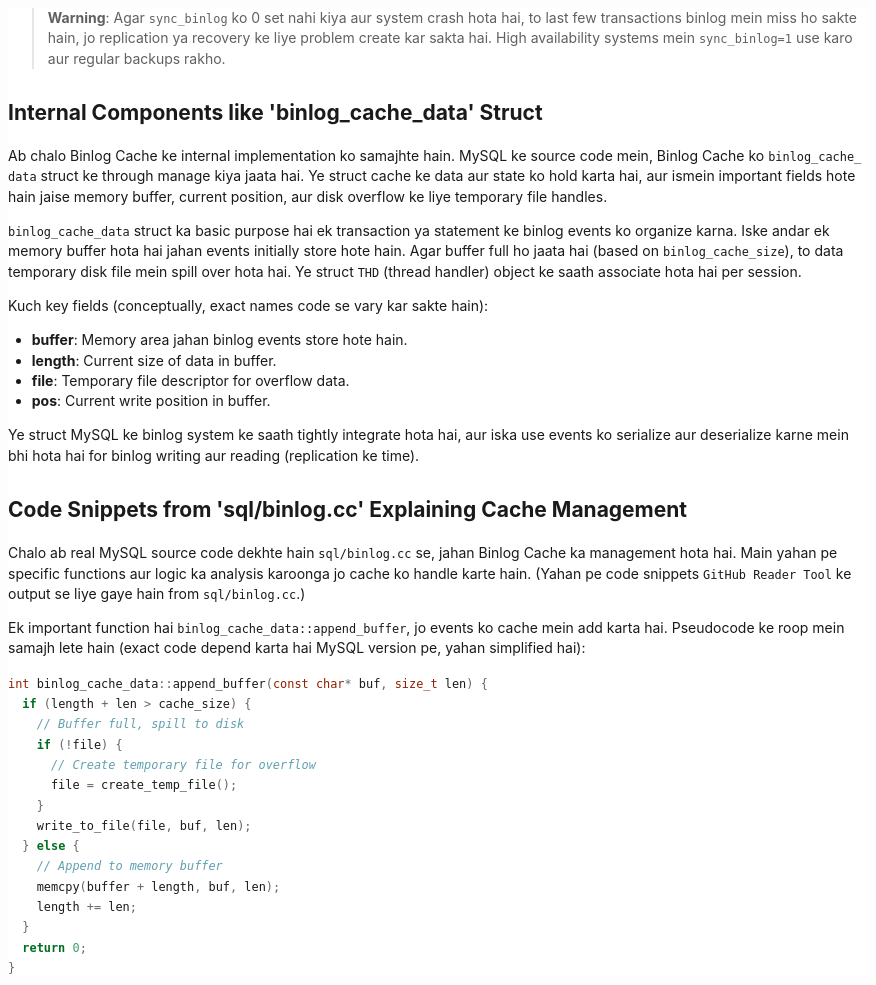 > **Warning**: Agar `sync_binlog` ko 0 set nahi kiya aur system crash hota hai, to last few transactions binlog mein miss ho sakte hain, jo replication ya recovery ke liye problem create kar sakta hai. High availability systems mein `sync_binlog=1` use karo aur regular backups rakho.

## Internal Components like 'binlog_cache_data' Struct

Ab chalo Binlog Cache ke internal implementation ko samajhte hain. MySQL ke source code mein, Binlog Cache ko `binlog_cache_data` struct ke through manage kiya jaata hai. Ye struct cache ke data aur state ko hold karta hai, aur ismein important fields hote hain jaise memory buffer, current position, aur disk overflow ke liye temporary file handles.

`binlog_cache_data` struct ka basic purpose hai ek transaction ya statement ke binlog events ko organize karna. Iske andar ek memory buffer hota hai jahan events initially store hote hain. Agar buffer full ho jaata hai (based on `binlog_cache_size`), to data temporary disk file mein spill over hota hai. Ye struct `THD` (thread handler) object ke saath associate hota hai per session.

Kuch key fields (conceptually, exact names code se vary kar sakte hain):
- **buffer**: Memory area jahan binlog events store hote hain.
- **length**: Current size of data in buffer.
- **file**: Temporary file descriptor for overflow data.
- **pos**: Current write position in buffer.

Ye struct MySQL ke binlog system ke saath tightly integrate hota hai, aur iska use events ko serialize aur deserialize karne mein bhi hota hai for binlog writing aur reading (replication ke time).

## Code Snippets from 'sql/binlog.cc' Explaining Cache Management

Chalo ab real MySQL source code dekhte hain `sql/binlog.cc` se, jahan Binlog Cache ka management hota hai. Main yahan pe specific functions aur logic ka analysis karoonga jo cache ko handle karte hain. (Yahan pe code snippets `GitHub Reader Tool` ke output se liye gaye hain from `sql/binlog.cc`.)

Ek important function hai `binlog_cache_data::append_buffer`, jo events ko cache mein add karta hai. Pseudocode ke roop mein samajh lete hain (exact code depend karta hai MySQL version pe, yahan simplified hai):

```c
int binlog_cache_data::append_buffer(const char* buf, size_t len) {
  if (length + len > cache_size) {
    // Buffer full, spill to disk
    if (!file) {
      // Create temporary file for overflow
      file = create_temp_file();
    }
    write_to_file(file, buf, len);
  } else {
    // Append to memory buffer
    memcpy(buffer + length, buf, len);
    length += len;
  }
  return 0;
}
```
